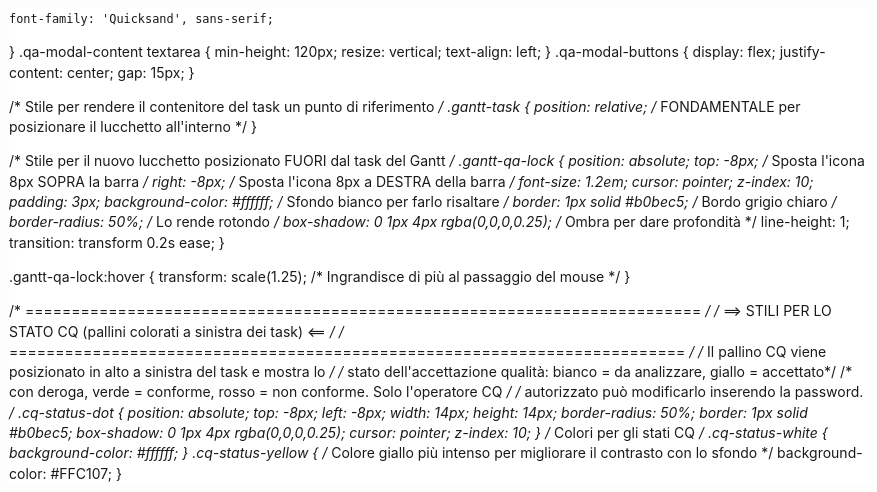     font-family: 'Quicksand', sans-serif;
}
.qa-modal-content textarea {
    min-height: 120px;
    resize: vertical;
    text-align: left;
}
.qa-modal-buttons {
    display: flex;
    justify-content: center;
    gap: 15px;
}

/* Stile per rendere il contenitore del task un punto di riferimento */
.gantt-task {
    position: relative; /* FONDAMENTALE per posizionare il lucchetto all'interno */
}

/* Stile per il nuovo lucchetto posizionato FUORI dal task del Gantt */
.gantt-qa-lock {
    position: absolute;
    top: -8px;           /* Sposta l'icona 8px SOPRA la barra */
    right: -8px;         /* Sposta l'icona 8px a DESTRA della barra */
    font-size: 1.2em;
    cursor: pointer;
    z-index: 10;
    padding: 3px;
    background-color: #ffffff; /* Sfondo bianco per farlo risaltare */
    border: 1px solid #b0bec5; /* Bordo grigio chiaro */
    border-radius: 50%;      /* Lo rende rotondo */
    box-shadow: 0 1px 4px rgba(0,0,0,0.25); /* Ombra per dare profondità */
    line-height: 1;
    transition: transform 0.2s ease;
}

.gantt-qa-lock:hover {
    transform: scale(1.25); /* Ingrandisce di più al passaggio del mouse */
}

/* ========================================================================= */
/* ==> STILI PER LO STATO CQ (pallini colorati a sinistra dei task) <== */
/* ========================================================================= */
/* Il pallino CQ viene posizionato in alto a sinistra del task e mostra lo   */
/* stato dell'accettazione qualità: bianco = da analizzare, giallo = accettato*/
/* con deroga, verde = conforme, rosso = non conforme. Solo l'operatore CQ   */
/* autorizzato può modificarlo inserendo la password.                         */
.cq-status-dot {
    position: absolute;
    top: -8px;
    left: -8px;
    width: 14px;
    height: 14px;
    border-radius: 50%;
    border: 1px solid #b0bec5;
    box-shadow: 0 1px 4px rgba(0,0,0,0.25);
    cursor: pointer;
    z-index: 10;
}
/* Colori per gli stati CQ */
.cq-status-white { background-color: #ffffff; }
.cq-status-yellow {
    /* Colore giallo più intenso per migliorare il contrasto con lo sfondo */
    background-color: #FFC107;
}

